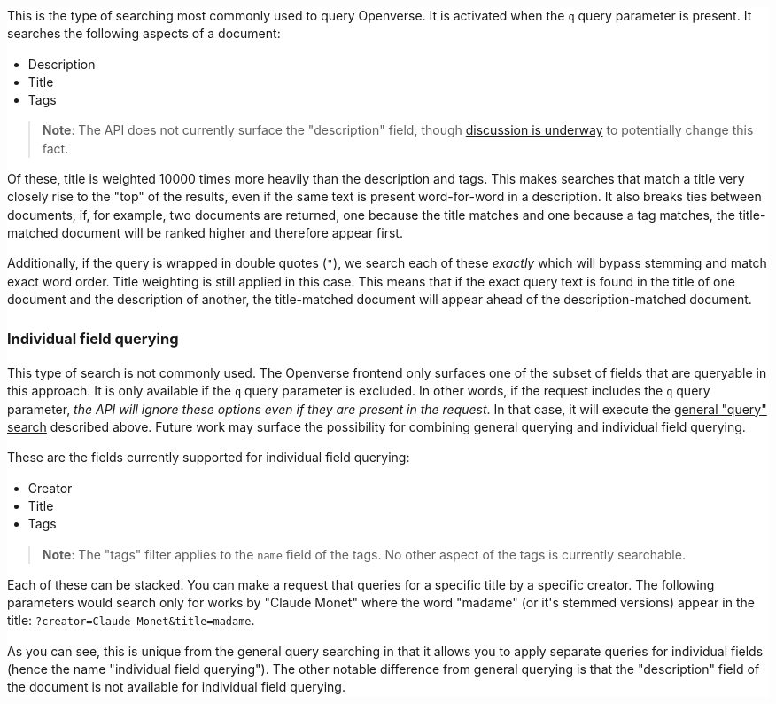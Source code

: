This is the type of searching most commonly used to query Openverse. It is
activated when the `q` query parameter is present. It searches the following
aspects of a document:

- Description
- Title
- Tags

> **Note**: The API does not currently surface the "description" field, though
> [discussion is underway](https://github.com/WordPress/openverse-catalog/issues/364)
> to potentially change this fact.

Of these, title is weighted 10000 times more heavily than the description and
tags. This makes searches that match a title very closely rise to the "top" of
the results, even if the same text is present word-for-word in a description. It
also breaks ties between documents, if, for example, two documents are returned,
one because the title matches and one because a tag matches, the title-matched
document will be ranked higher and therefore appear first.

Additionally, if the query is wrapped in double quotes (`"`), we search each of
these _exactly_ which will bypass stemming and match exact word order. Title
weighting is still applied in this case. This means that if the exact query text
is found in the title of one document and the description of another, the
title-matched document will appear ahead of the description-matched document.

### Individual field querying

This type of search is not commonly used. The Openverse frontend only surfaces
one of the subset of fields that are queryable in this approach. It is only
available if the `q` query parameter is excluded. In other words, if the request
includes the `q` query parameter, _the API will ignore these options even if
they are present in the request_. In that case, it will execute the
[general "query" search](#general-query-searching) described above. Future work
may surface the possibility for combining general querying and individual field
querying.

These are the fields currently supported for individual field querying:

- Creator
- Title
- Tags

> **Note**: The "tags" filter applies to the `name` field of the tags. No other
> aspect of the tags is currently searchable.

Each of these can be stacked. You can make a request that queries for a specific
title by a specific creator. The following parameters would search only for
works by "Claude Monet" where the word "madame" (or it's stemmed versions)
appear in the title: `?creator=Claude Monet&title=madame`.

As you can see, this is unique from the general query searching in that it
allows you to apply separate queries for individual fields (hence the name
"individual field querying"). The other notable difference from general querying
is that the "description" field of the document is not available for individual
field querying.
